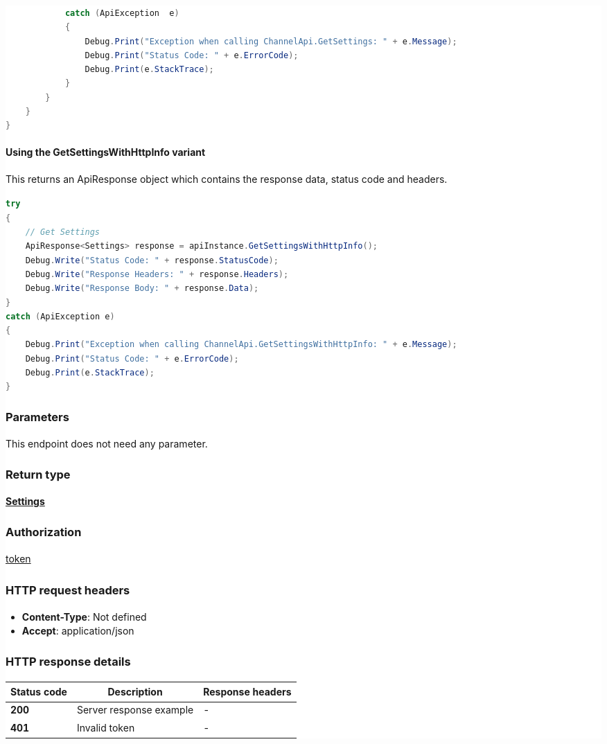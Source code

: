 ```csharp
            catch (ApiException  e)
            {
                Debug.Print("Exception when calling ChannelApi.GetSettings: " + e.Message);
                Debug.Print("Status Code: " + e.ErrorCode);
                Debug.Print(e.StackTrace);
            }
        }
    }
}
```

#### Using the GetSettingsWithHttpInfo variant
This returns an ApiResponse object which contains the response data, status code and headers.

```csharp
try
{
    // Get Settings
    ApiResponse<Settings> response = apiInstance.GetSettingsWithHttpInfo();
    Debug.Write("Status Code: " + response.StatusCode);
    Debug.Write("Response Headers: " + response.Headers);
    Debug.Write("Response Body: " + response.Data);
}
catch (ApiException e)
{
    Debug.Print("Exception when calling ChannelApi.GetSettingsWithHttpInfo: " + e.Message);
    Debug.Print("Status Code: " + e.ErrorCode);
    Debug.Print(e.StackTrace);
}
```

### Parameters
This endpoint does not need any parameter.
### Return type

[**Settings**](Settings.md)

### Authorization

[token](../README.md#token)

### HTTP request headers

 - **Content-Type**: Not defined
 - **Accept**: application/json


### HTTP response details
| Status code | Description | Response headers |
|-------------|-------------|------------------|
| **200** | Server response example |  -  |
| **401** | Invalid token |  -  |
